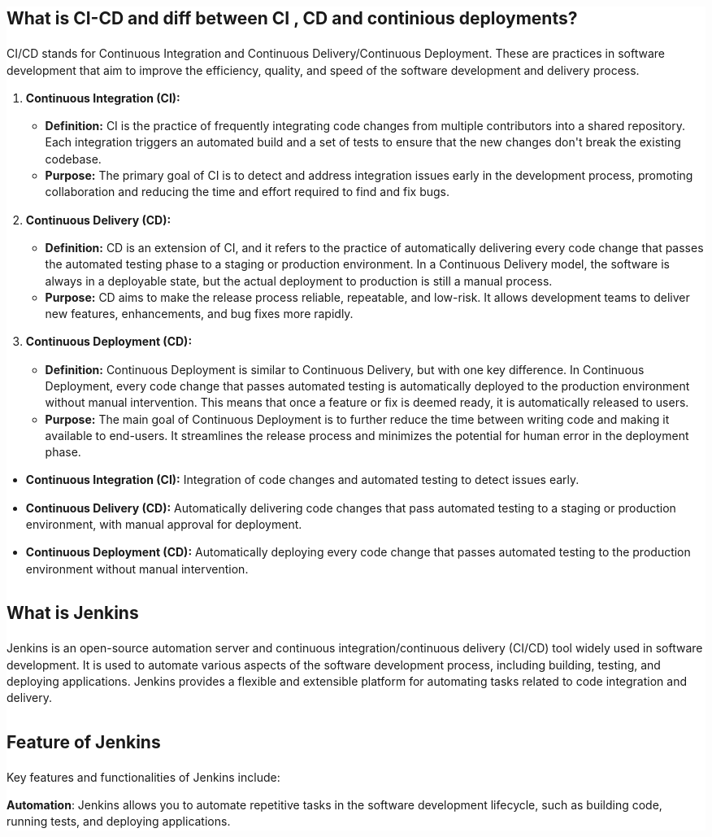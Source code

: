 ## What is CI-CD and diff between CI , CD and continious deployments?
CI/CD stands for Continuous Integration and Continuous Delivery/Continuous Deployment. These are practices in software development that aim to improve the efficiency, quality, and speed of the software development and delivery process.

1. **Continuous Integration (CI):**
   - **Definition:** CI is the practice of frequently integrating code changes from multiple contributors into a shared repository. Each integration triggers an automated build and a set of tests to ensure that the new changes don't break the existing codebase.
   - **Purpose:** The primary goal of CI is to detect and address integration issues early in the development process, promoting collaboration and reducing the time and effort required to find and fix bugs.

2. **Continuous Delivery (CD):**
   - **Definition:** CD is an extension of CI, and it refers to the practice of automatically delivering every code change that passes the automated testing phase to a staging or production environment. In a Continuous Delivery model, the software is always in a deployable state, but the actual deployment to production is still a manual process.
   - **Purpose:** CD aims to make the release process reliable, repeatable, and low-risk. It allows development teams to deliver new features, enhancements, and bug fixes more rapidly.

3. **Continuous Deployment (CD):**
   - **Definition:** Continuous Deployment is similar to Continuous Delivery, but with one key difference. In Continuous Deployment, every code change that passes automated testing is automatically deployed to the production environment without manual intervention. This means that once a feature or fix is deemed ready, it is automatically released to users.
   - **Purpose:** The main goal of Continuous Deployment is to further reduce the time between writing code and making it available to end-users. It streamlines the release process and minimizes the potential for human error in the deployment phase.

- **Continuous Integration (CI):** Integration of code changes and automated testing to detect issues early.
  
- **Continuous Delivery (CD):** Automatically delivering code changes that pass automated testing to a staging or production environment, with manual approval for deployment.

- **Continuous Deployment (CD):** Automatically deploying every code change that passes automated testing to the production environment without manual intervention.

## What is Jenkins
Jenkins is an open-source automation server and continuous integration/continuous delivery (CI/CD) tool widely used in software development. It is used to automate various aspects of the software development process, including building, testing, and deploying applications. Jenkins provides a flexible and extensible platform for automating tasks related to code integration and delivery.

## Feature of Jenkins
Key features and functionalities of Jenkins include:

**Automation**: Jenkins allows you to automate repetitive tasks in the software development lifecycle, such as building code, running tests, and deploying applications.
